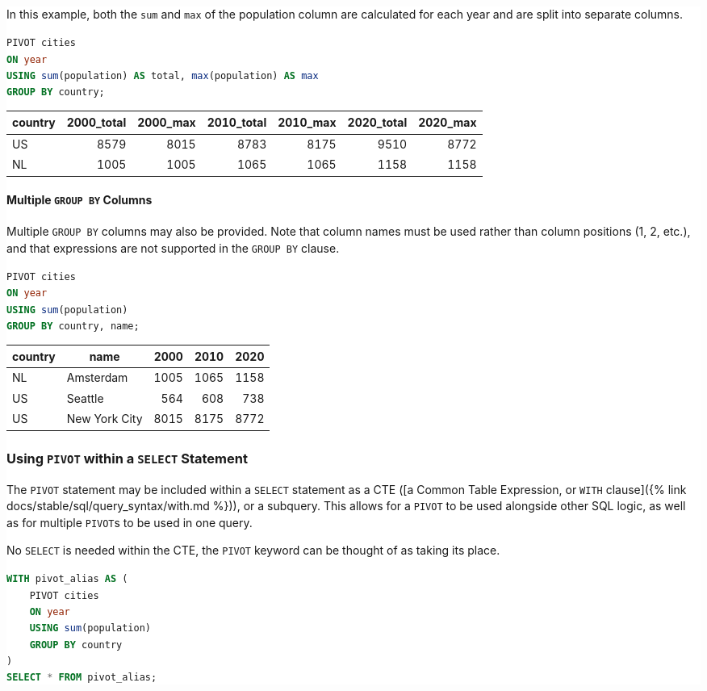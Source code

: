In this example, both the `sum` and `max` of the population column are calculated for each year and are split into separate columns.

```sql
PIVOT cities
ON year
USING sum(population) AS total, max(population) AS max
GROUP BY country;
```

| country | 2000_total | 2000_max | 2010_total | 2010_max | 2020_total | 2020_max |
|---------|-----------:|---------:|-----------:|---------:|-----------:|---------:|
| US      | 8579       | 8015     | 8783       | 8175     | 9510       | 8772     |
| NL      | 1005       | 1005     | 1065       | 1065     | 1158       | 1158     |

#### Multiple `GROUP BY` Columns

Multiple `GROUP BY` columns may also be provided.
Note that column names must be used rather than column positions (1, 2, etc.), and that expressions are not supported in the `GROUP BY` clause.

```sql
PIVOT cities
ON year
USING sum(population)
GROUP BY country, name;
```

| country |     name      | 2000 | 2010 | 2020 |
|---------|---------------|-----:|-----:|-----:|
| NL      | Amsterdam     | 1005 | 1065 | 1158 |
| US      | Seattle       | 564  | 608  | 738  |
| US      | New York City | 8015 | 8175 | 8772 |

### Using `PIVOT` within a `SELECT` Statement

The `PIVOT` statement may be included within a `SELECT` statement as a CTE ([a Common Table Expression, or `WITH` clause]({% link docs/stable/sql/query_syntax/with.md %})), or a subquery.
This allows for a `PIVOT` to be used alongside other SQL logic, as well as for multiple `PIVOT`s to be used in one query.

No `SELECT` is needed within the CTE, the `PIVOT` keyword can be thought of as taking its place.

```sql
WITH pivot_alias AS (
    PIVOT cities
    ON year
    USING sum(population)
    GROUP BY country
)
SELECT * FROM pivot_alias;
```
